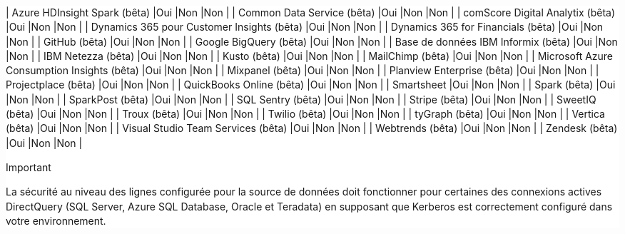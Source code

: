 | Azure HDInsight Spark (bêta) |Oui |Non |Non |
| Common Data Service (bêta) |Oui |Non |Non |
| comScore Digital Analytix (bêta) |Oui |Non |Non |
| Dynamics 365 pour Customer Insights (bêta) |Oui |Non |Non |
| Dynamics 365 for Financials (bêta) |Oui |Non |Non |
| GitHub (bêta) |Oui |Non |Non |
| Google BigQuery (bêta) |Oui |Non |Non |
| Base de données IBM Informix (bêta) |Oui |Non |Non |
| IBM Netezza (bêta) |Oui |Non |Non |
| Kusto (bêta) |Oui |Non |Non |
| MailChimp (bêta) |Oui |Non |Non |
| Microsoft Azure Consumption Insights (bêta) |Oui |Non |Non |
| Mixpanel (bêta) |Oui |Non |Non |
| Planview Enterprise (bêta) |Oui |Non |Non |
| Projectplace (bêta) |Oui |Non |Non |
| QuickBooks Online (bêta) |Oui |Non |Non |
| Smartsheet |Oui |Non |Non |
| Spark (bêta) |Oui |Non |Non |
| SparkPost (bêta) |Oui |Non |Non |
| SQL Sentry (bêta) |Oui |Non |Non |
| Stripe (bêta) |Oui |Non |Non |
| SweetIQ (bêta) |Oui |Non |Non |
| Troux (bêta) |Oui |Non |Non |
| Twilio (bêta) |Oui |Non |Non |
| tyGraph (bêta) |Oui |Non |Non |
| Vertica (bêta) |Oui |Non |Non |
| Visual Studio Team Services (bêta) |Oui |Non |Non |
| Webtrends (bêta) |Oui |Non |Non |
| Zendesk (bêta) |Oui |Non |Non |

> [!IMPORTANT]
> La sécurité au niveau des lignes configurée pour la source de données doit fonctionner pour certaines des connexions actives DirectQuery (SQL Server, Azure SQL Database, Oracle et Teradata) en supposant que Kerberos est correctement configuré dans votre environnement.
> 
> 
